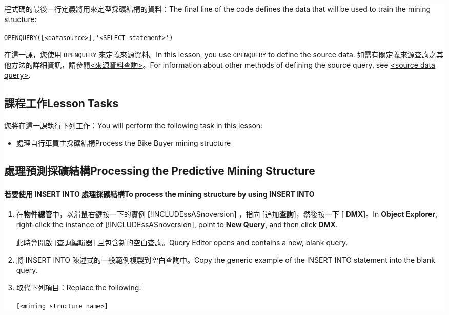  <span data-ttu-id="83dfd-121">程式碼的最後一行定義將用來定型採礦結構的資料：</span><span class="sxs-lookup"><span data-stu-id="83dfd-121">The final line of the code defines the data that will be used to train the mining structure:</span></span>  
  
```  
OPENQUERY([<datasource>],'<SELECT statement>')  
```  
  
 <span data-ttu-id="83dfd-122">在這一課，您使用 `OPENQUERY` 來定義來源資料。</span><span class="sxs-lookup"><span data-stu-id="83dfd-122">In this lesson, you use `OPENQUERY` to define the source data.</span></span> <span data-ttu-id="83dfd-123">如需有關定義來源查詢之其他方法的詳細資訊，請參閱[&#60;來源資料查詢&#62;](/sql/dmx/source-data-query)。</span><span class="sxs-lookup"><span data-stu-id="83dfd-123">For information about other methods of defining the source query, see [&#60;source data query&#62;](/sql/dmx/source-data-query).</span></span>  
  
## <a name="lesson-tasks"></a><span data-ttu-id="83dfd-124">課程工作</span><span class="sxs-lookup"><span data-stu-id="83dfd-124">Lesson Tasks</span></span>  
 <span data-ttu-id="83dfd-125">您將在這一課執行下列工作：</span><span class="sxs-lookup"><span data-stu-id="83dfd-125">You will perform the following task in this lesson:</span></span>  
  
-   <span data-ttu-id="83dfd-126">處理自行車買主採礦結構</span><span class="sxs-lookup"><span data-stu-id="83dfd-126">Process the Bike Buyer mining structure</span></span>  
  
## <a name="processing-the-predictive-mining-structure"></a><span data-ttu-id="83dfd-127">處理預測採礦結構</span><span class="sxs-lookup"><span data-stu-id="83dfd-127">Processing the Predictive Mining Structure</span></span>  
  
#### <a name="to-process-the-mining-structure-by-using-insert-into"></a><span data-ttu-id="83dfd-128">若要使用 INSERT INTO 處理採礦結構</span><span class="sxs-lookup"><span data-stu-id="83dfd-128">To process the mining structure by using INSERT INTO</span></span>  
  
1.  <span data-ttu-id="83dfd-129">在**物件總管**中，以滑鼠右鍵按一下的實例 [!INCLUDE[ssASnoversion](../includes/ssasnoversion-md.md)] ，指向 [追加**查詢**]，然後按一下 [ **DMX**]。</span><span class="sxs-lookup"><span data-stu-id="83dfd-129">In **Object Explorer**, right-click the instance of [!INCLUDE[ssASnoversion](../includes/ssasnoversion-md.md)], point to **New Query**, and then click **DMX**.</span></span>  
  
     <span data-ttu-id="83dfd-130">此時會開啟 [查詢編輯器] 且包含新的空白查詢。</span><span class="sxs-lookup"><span data-stu-id="83dfd-130">Query Editor opens and contains a new, blank query.</span></span>  
  
2.  <span data-ttu-id="83dfd-131">將 INSERT INTO 陳述式的一般範例複製到空白查詢中。</span><span class="sxs-lookup"><span data-stu-id="83dfd-131">Copy the generic example of the INSERT INTO statement into the blank query.</span></span>  
  
3.  <span data-ttu-id="83dfd-132">取代下列項目：</span><span class="sxs-lookup"><span data-stu-id="83dfd-132">Replace the following:</span></span>  
  
    ```  
    [<mining structure name>]   
    ```  
  